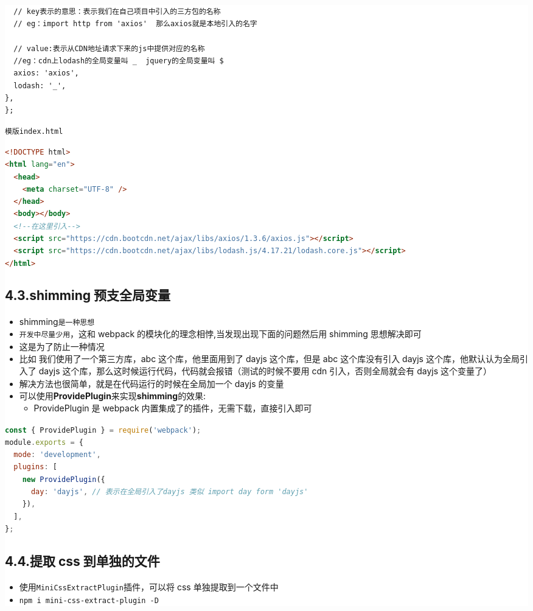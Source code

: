   ```
    // key表示的意思：表示我们在自己项目中引入的三方包的名称
    // eg：import http from 'axios'  那么axios就是本地引入的名字

    // value:表示从CDN地址请求下来的js中提供对应的名称
    //eg：cdn上lodash的全局变量叫 _  jquery的全局变量叫 $
    axios: 'axios',
    lodash: '_',
  },
};
```

`模版index.html`

```html
<!DOCTYPE html>
<html lang="en">
  <head>
    <meta charset="UTF-8" />
  </head>
  <body></body>
  <!--在这里引入-->
  <script src="https://cdn.bootcdn.net/ajax/libs/axios/1.3.6/axios.js"></script>
  <script src="https://cdn.bootcdn.net/ajax/libs/lodash.js/4.17.21/lodash.core.js"></script>
</html>
```

## 4.3.shimming 预支全局变量

- shimming`是一种思想`
- `开发中尽量少用`，这和 webpack 的模块化的理念相悖,当发现出现下面的问题然后用 shimming 思想解决即可
- 这是为了防止一种情况
- 比如 我们使用了一个第三方库，abc 这个库，他里面用到了 dayjs 这个库，但是 abc 这个库没有引入 dayjs 这个库，他默认认为全局引入了 dayjs 这个库，那么这时候运行代码，代码就会报错（测试的时候不要用 cdn 引入，否则全局就会有 dayjs 这个变量了）
- 解决方法也很简单，就是在代码运行的时候在全局加一个 dayjs 的变量
- 可以使用**ProvidePlugin**来实现**shimming**的效果:
  - ProvidePlugin 是 webpack 内置集成了的插件，无需下载，直接引入即可

```javascript
const { ProvidePlugin } = require('webpack');
module.exports = {
  mode: 'development',
  plugins: [
    new ProvidePlugin({
      day: 'dayjs', // 表示在全局引入了dayjs 类似 import day form 'dayjs'
    }),
  ],
};
```

## 4.4.提取 css 到单独的文件

- 使用`MiniCssExtractPlugin`插件，可以将 css 单独提取到一个文件中
- `npm i mini-css-extract-plugin -D`
